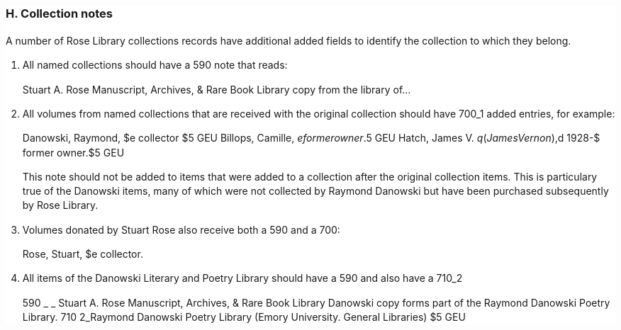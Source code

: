 ### H. Collection notes

A number of Rose Library collections records have additional added fields to identify the collection to which they belong.

1. All named collections should have a 590 note that reads:

    Stuart A. Rose Manuscript, Archives, & Rare Book Library copy from the library of…

2.	All volumes from named collections that are received with the original collection should have 700_1 added entries, for example:

    Danowski, Raymond, $e collector $5 GEU
    Billops, Camille, $e former owner.$5 GEU
    Hatch, James V. $q (James Vernon),$d 1928-$ former owner.$5 GEU

    This note should not be added to items that were added to a collection after the original collection items. This is particulary true of the Danowski items, many of which were not collected by Raymond Danowski but have been purchased subsequently by Rose Library.

3.	Volumes donated by Stuart Rose also receive both a 590 and a 700:

    Rose, Stuart, $e collector.

4.	All items of the Danowski Literary and Poetry Library should have a 590 and also have a 710_2

    590 _ _ Stuart A. Rose Manuscript, Archives, & Rare Book Library Danowski copy forms part of the Raymond Danowski Poetry Library.
    710 2_Raymond Danowski Poetry Library (Emory University. General Libraries) $5 GEU
